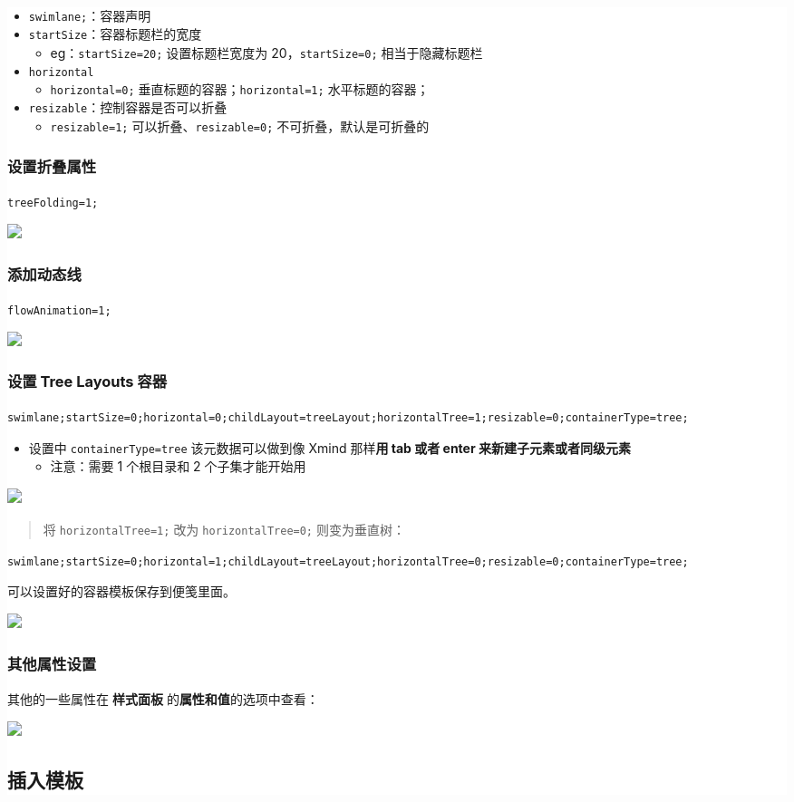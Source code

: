 - `swimlane;`：容器声明
- `startSize`：容器标题栏的宽度
	- eg：`startSize=20;` 设置标题栏宽度为 20，`startSize=0;` 相当于隐藏标题栏
- `horizontal`
	- `horizontal=0;` 垂直标题的容器；`horizontal=1;` 水平标题的容器；
- `resizable`：控制容器是否可以折叠
	- `resizable=1;` 可以折叠、`resizable=0;` 不可折叠，默认是可折叠的

### 设置折叠属性

```
treeFolding=1;
```

![](https://cdn.pkmer.cn/images/202312180636956.gif!pkmer)

### 添加动态线

```
flowAnimation=1;
```

![](https://cdn.pkmer.cn/images/202312180636957.gif!pkmer)

### 设置 Tree Layouts 容器

```
swimlane;startSize=0;horizontal=0;childLayout=treeLayout;horizontalTree=1;resizable=0;containerType=tree;
```

- 设置中 `containerType=tree` 该元数据可以做到像 Xmind 那样**用 tab 或者 enter 来新建子元素或者同级元素**
	- 注意：需要 1 个根目录和 2 个子集才能开始用

![](https://cdn.pkmer.cn/images/202312180636958.gif!pkmer)

> 将 `horizontalTree=1;` 改为 `horizontalTree=0;` 则变为垂直树：

```
swimlane;startSize=0;horizontal=1;childLayout=treeLayout;horizontalTree=0;resizable=0;containerType=tree;
```

可以设置好的容器模板保存到便笺里面。

![](https://cdn.pkmer.cn/images/202312180636959.png!pkmer)

### 其他属性设置

其他的一些属性在 **样式面板** 的**属性和值**的选项中查看：

![](https://cdn.pkmer.cn/images/202312180636960.png!pkmer)

## 插入模板
